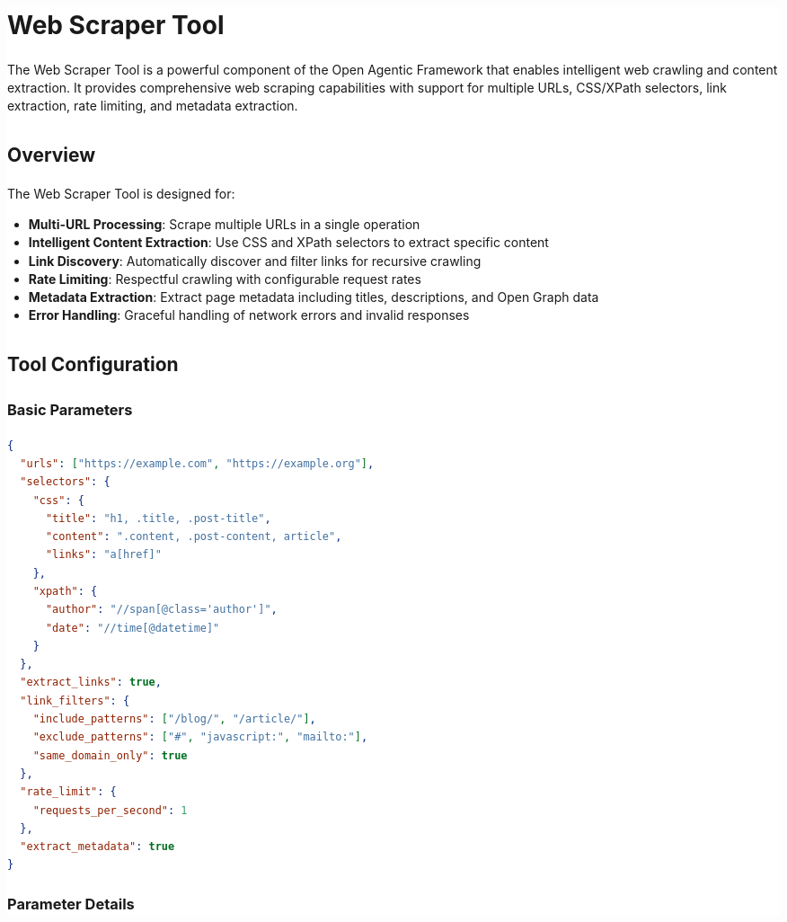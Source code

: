 # Web Scraper Tool

The Web Scraper Tool is a powerful component of the Open Agentic Framework that enables intelligent web crawling and content extraction. It provides comprehensive web scraping capabilities with support for multiple URLs, CSS/XPath selectors, link extraction, rate limiting, and metadata extraction.

## Overview

The Web Scraper Tool is designed for:
- **Multi-URL Processing**: Scrape multiple URLs in a single operation
- **Intelligent Content Extraction**: Use CSS and XPath selectors to extract specific content
- **Link Discovery**: Automatically discover and filter links for recursive crawling
- **Rate Limiting**: Respectful crawling with configurable request rates
- **Metadata Extraction**: Extract page metadata including titles, descriptions, and Open Graph data
- **Error Handling**: Graceful handling of network errors and invalid responses

## Tool Configuration

### Basic Parameters

```json
{
  "urls": ["https://example.com", "https://example.org"],
  "selectors": {
    "css": {
      "title": "h1, .title, .post-title",
      "content": ".content, .post-content, article",
      "links": "a[href]"
    },
    "xpath": {
      "author": "//span[@class='author']",
      "date": "//time[@datetime]"
    }
  },
  "extract_links": true,
  "link_filters": {
    "include_patterns": ["/blog/", "/article/"],
    "exclude_patterns": ["#", "javascript:", "mailto:"],
    "same_domain_only": true
  },
  "rate_limit": {
    "requests_per_second": 1
  },
  "extract_metadata": true
}
```

### Parameter Details
